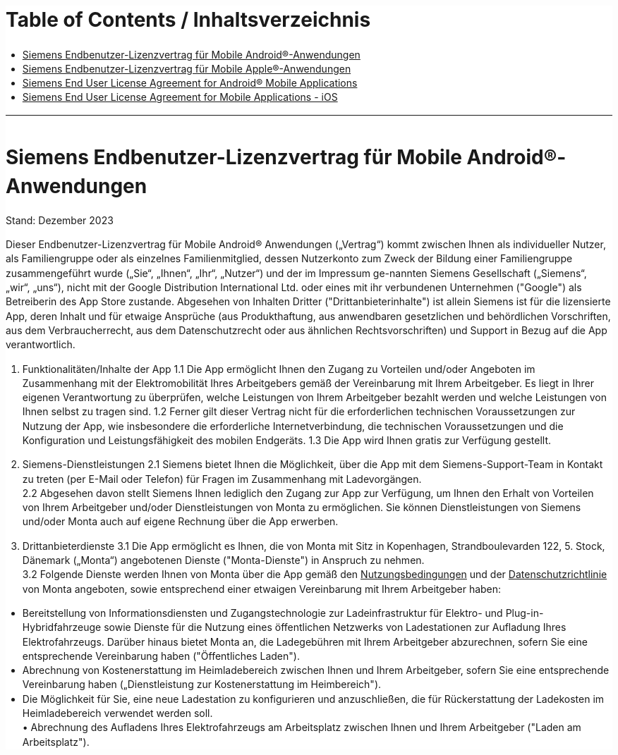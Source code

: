 # Table of Contents / Inhaltsverzeichnis
- [Siemens Endbenutzer-Lizenzvertrag für Mobile Android®-Anwendungen](#heading-siemens-endbenutzer-lizenzvertrag-für-mobile-android-anwendungen)
- [Siemens Endbenutzer-Lizenzvertrag für Mobile Apple®-Anwendungen](#heading-siemens-endbenutzer-lizenzvertrag-für-mobile-apple-anwendungen)
- [Siemens End User License Agreement for Android® Mobile Applications](#heading-siemens-end-user-license-agreement-for-android-mobile-applications)
- [Siemens End User License Agreement for Mobile Applications - iOS](#heading-siemens-end-user-license-agreement-for-mobile-applications---ios)

--- 

# Siemens Endbenutzer-Lizenzvertrag für Mobile Android®-Anwendungen

Stand: Dezember 2023

Dieser  Endbenutzer-Lizenzvertrag  für  Mobile  Android® Anwendungen  („Vertrag“)  kommt  zwischen  Ihnen  als  individueller  Nutzer,  als  Familiengruppe  oder  als  einzelnes Familienmitglied, dessen Nutzerkonto zum Zweck der Bildung einer Familiengruppe zusammengeführt wurde („Sie“, „Ihnen“, „Ihr“, „Nutzer“) und der im Impressum ge-nannten Siemens Gesellschaft („Siemens“, „wir“, „uns“), nicht mit der Google Distribution International Ltd. oder eines mit ihr verbundenen Unternehmen  ("Google")  als  Betreiberin  des  App  Store zustande.  Abgesehen  von  Inhalten  Dritter ("Drittanbieterinhalte") ist allein Siemens ist für die lizensierte App,  deren  Inhalt  und  für  etwaige  Ansprüche  (aus Produkthaftung,  aus  anwendbaren  gesetzlichen  und behördlichen Vorschriften, aus dem Verbraucherrecht, aus dem Datenschutzrecht oder aus ähnlichen Rechtsvorschriften) und Support in Bezug auf die App verantwortlich.

1. Funktionalitäten/Inhalte der App
   1.1 Die App ermöglicht Ihnen den Zugang zu Vorteilen und/oder Angeboten im Zusammenhang mit der Elektromobilität Ihres Arbeitgebers gemäß der Vereinbarung mit Ihrem Arbeitgeber. Es liegt in Ihrer eigenen Verantwortung zu überprüfen, welche Leistungen von Ihrem Arbeitgeber bezahlt werden und welche Leistungen von Ihnen selbst zu tragen sind.
   1.2 Ferner  gilt  dieser  Vertrag  nicht  für  die  erforderlichen technischen  Voraussetzungen  zur  Nutzung  der  App,  wie insbesondere  die  erforderliche  Internetverbindung,  die technischen  Voraussetzungen  und  die  Konfiguration  und Leistungsfähigkeit des mobilen Endgeräts.
   1.3 Die App wird Ihnen gratis zur Verfügung gestellt.

2. Siemens-Dienstleistungen
   2.1  Siemens bietet Ihnen die Möglichkeit, über die App mit dem Siemens-Support-Team in Kontakt zu treten (per E-Mail oder Telefon) für Fragen im Zusammenhang mit Ladevorgängen.  
   2.2  Abgesehen davon stellt Siemens Ihnen lediglich den Zugang zur App zur Verfügung, um Ihnen den Erhalt von Vorteilen von Ihrem Arbeitgeber und/oder Dienstleistungen von Monta zu ermöglichen. Sie können Dienstleistungen von Siemens und/oder Monta auch auf eigene Rechnung über die App erwerben.

3. Drittanbieterdienste
   3.1 Die App ermöglicht es Ihnen, die von Monta mit Sitz in Kopenhagen, Strandboulevarden 122, 5. Stock, Dänemark („Monta“) angebotenen Dienste ("Monta-Dienste") in Anspruch zu nehmen.  
   3.2 Folgende Dienste werden Ihnen von Monta über die App gemäß den [Nutzungsbedingungen](https://app.monta.app/terms-and-conditions) und der [Datenschutzrichtlinie](https://app.monta.app/privacy-policy) von Monta angeboten, sowie entsprechend einer etwaigen Vereinbarung mit Ihrem Arbeitgeber haben:
- Bereitstellung von Informationsdiensten und Zugangstechnologie zur Ladeinfrastruktur für Elektro- und Plug-in-Hybridfahrzeuge sowie Dienste für die Nutzung eines öffentlichen Netzwerks von Ladestationen zur Aufladung Ihres Elektrofahrzeugs. Darüber hinaus bietet Monta an, die Ladegebühren mit Ihrem Arbeitgeber abzurechnen, sofern Sie eine entsprechende Vereinbarung haben ("Öffentliches Laden").
- Abrechnung von Kostenerstattung im Heimladebereich zwischen Ihnen und Ihrem Arbeitgeber, sofern Sie eine entsprechende Vereinbarung haben („Dienstleistung zur Kostenerstattung im Heimbereich").
- Die Möglichkeit für Sie, eine neue Ladestation zu konfigurieren und anzuschließen, die für Rückerstattung der Ladekosten im Heimladebereich verwendet werden soll.  
  • Abrechnung des Aufladens Ihres Elektrofahrzeugs am Arbeitsplatz zwischen Ihnen und Ihrem Arbeitgeber ("Laden am Arbeitsplatz").  